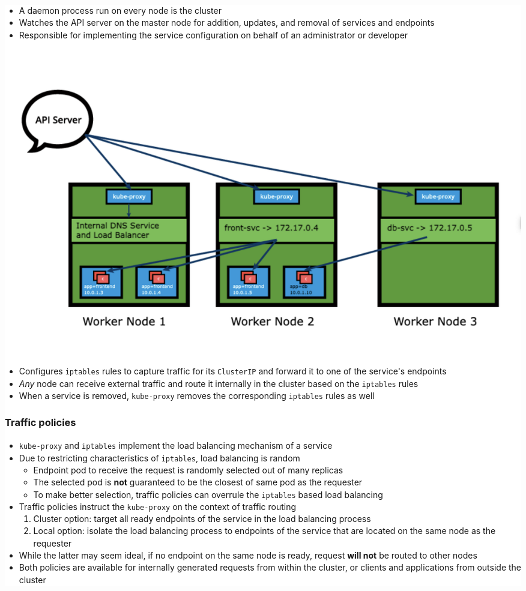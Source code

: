 - A daemon process run on every node is the cluster
- Watches the API server on the master node for addition, updates, and removal of services and endpoints
- Responsible for implementing the service configuration on behalf of an administrator or developer

![`kube-proxy`](./figures/kube-proxy.png)

- Configures `iptables` rules to capture traffic for its `ClusterIP` and forward it to one of the service's endpoints
- *Any* node can receive external traffic and route it internally in the cluster based on the `iptables` rules
- When a service is removed, `kube-proxy` removes the corresponding `iptables` rules as well

### Traffic policies

- `kube-proxy` and `iptables` implement the load balancing mechanism of a service
- Due to restricting characteristics of `iptables`, load balancing is random
  - Endpoint pod to receive the request is randomly selected out of many replicas
  - The selected pod is **not** guaranteed to be the closest of same pod as the requester
  - To make better selection, traffic policies can overrule the `iptables` based load balancing
- Traffic policies instruct the `kube-proxy` on the context of traffic routing
  1) Cluster option: target all ready endpoints of the service in the load balancing process
  2) Local option: isolate the load balancing process to endpoints of the service that are located on the same node as the requester
- While the latter may seem ideal, if no endpoint on the same node is ready, request **will not** be routed to other nodes
- Both policies are available for internally generated requests from within the cluster, or clients and applications from outside the cluster
